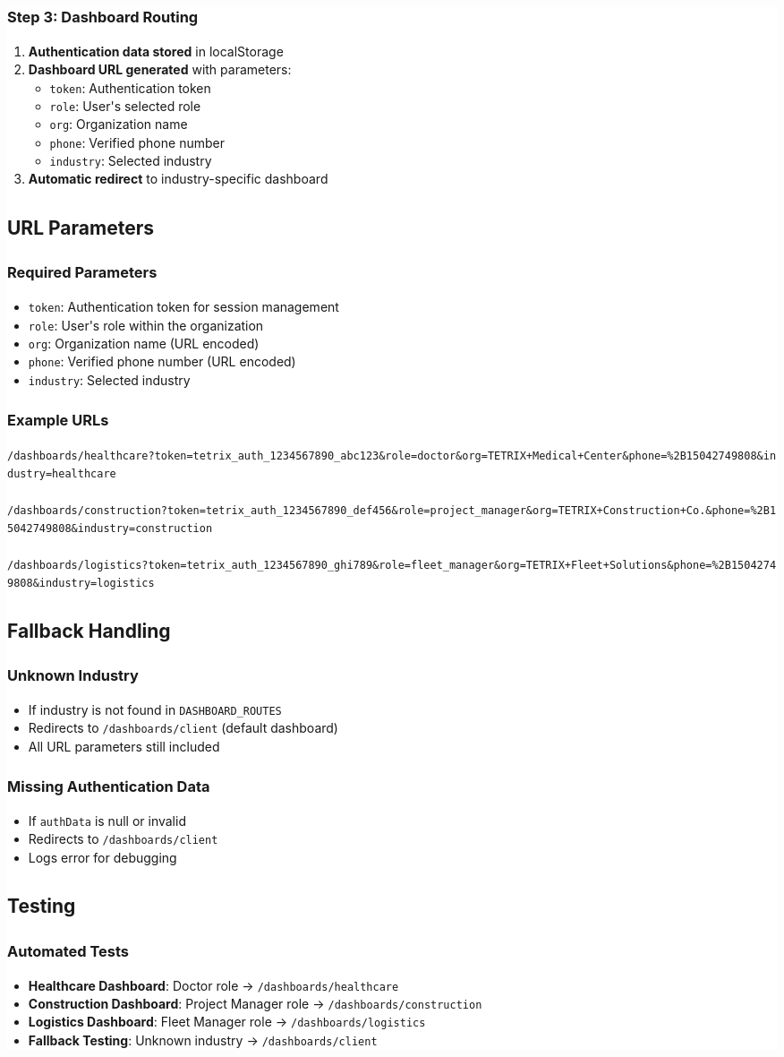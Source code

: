 ### Step 3: Dashboard Routing
1. **Authentication data stored** in localStorage
2. **Dashboard URL generated** with parameters:
   - `token`: Authentication token
   - `role`: User's selected role
   - `org`: Organization name
   - `phone`: Verified phone number
   - `industry`: Selected industry
3. **Automatic redirect** to industry-specific dashboard

## URL Parameters

### Required Parameters
- `token`: Authentication token for session management
- `role`: User's role within the organization
- `org`: Organization name (URL encoded)
- `phone`: Verified phone number (URL encoded)
- `industry`: Selected industry

### Example URLs
```
/dashboards/healthcare?token=tetrix_auth_1234567890_abc123&role=doctor&org=TETRIX+Medical+Center&phone=%2B15042749808&industry=healthcare

/dashboards/construction?token=tetrix_auth_1234567890_def456&role=project_manager&org=TETRIX+Construction+Co.&phone=%2B15042749808&industry=construction

/dashboards/logistics?token=tetrix_auth_1234567890_ghi789&role=fleet_manager&org=TETRIX+Fleet+Solutions&phone=%2B15042749808&industry=logistics
```

## Fallback Handling

### Unknown Industry
- If industry is not found in `DASHBOARD_ROUTES`
- Redirects to `/dashboards/client` (default dashboard)
- All URL parameters still included

### Missing Authentication Data
- If `authData` is null or invalid
- Redirects to `/dashboards/client`
- Logs error for debugging

## Testing

### Automated Tests
- **Healthcare Dashboard**: Doctor role → `/dashboards/healthcare`
- **Construction Dashboard**: Project Manager role → `/dashboards/construction`
- **Logistics Dashboard**: Fleet Manager role → `/dashboards/logistics`
- **Fallback Testing**: Unknown industry → `/dashboards/client`
